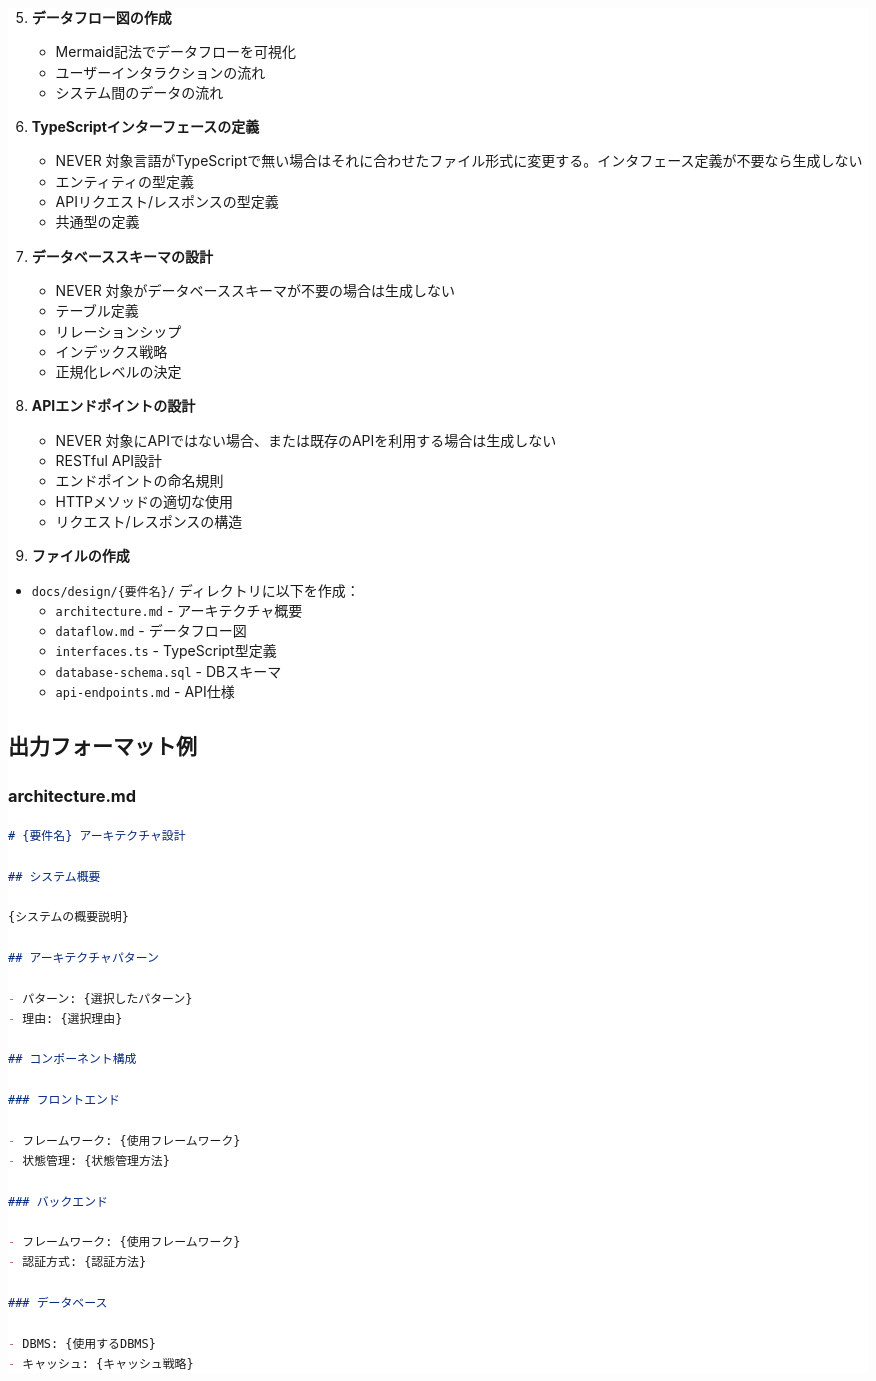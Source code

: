 5. **データフロー図の作成**
   - Mermaid記法でデータフローを可視化
   - ユーザーインタラクションの流れ
   - システム間のデータの流れ

6. **TypeScriptインターフェースの定義**
   - NEVER 対象言語がTypeScriptで無い場合はそれに合わせたファイル形式に変更する。インタフェース定義が不要なら生成しない
   - エンティティの型定義
   - APIリクエスト/レスポンスの型定義
   - 共通型の定義

8. **データベーススキーマの設計**
   - NEVER 対象がデータベーススキーマが不要の場合は生成しない
   - テーブル定義
   - リレーションシップ
   - インデックス戦略
   - 正規化レベルの決定

9. **APIエンドポイントの設計**
   - NEVER 対象にAPIではない場合、または既存のAPIを利用する場合は生成しない
   - RESTful API設計
   - エンドポイントの命名規則
   - HTTPメソッドの適切な使用
   - リクエスト/レスポンスの構造

10. **ファイルの作成**
   - `docs/design/{要件名}/` ディレクトリに以下を作成：
     - `architecture.md` - アーキテクチャ概要
     - `dataflow.md` - データフロー図
     - `interfaces.ts` - TypeScript型定義
     - `database-schema.sql` - DBスキーマ
     - `api-endpoints.md` - API仕様

## 出力フォーマット例

### architecture.md

```markdown
# {要件名} アーキテクチャ設計

## システム概要

{システムの概要説明}

## アーキテクチャパターン

- パターン: {選択したパターン}
- 理由: {選択理由}

## コンポーネント構成

### フロントエンド

- フレームワーク: {使用フレームワーク}
- 状態管理: {状態管理方法}

### バックエンド

- フレームワーク: {使用フレームワーク}
- 認証方式: {認証方法}

### データベース

- DBMS: {使用するDBMS}
- キャッシュ: {キャッシュ戦略}
```